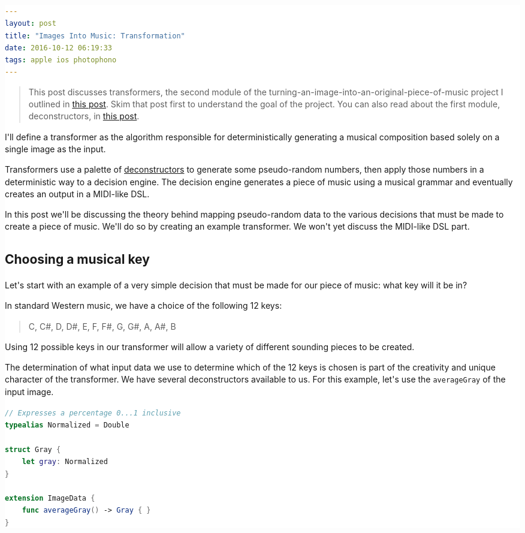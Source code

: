 ```yaml
---
layout: post
title: "Images Into Music: Transformation"
date: 2016-10-12 06:19:33
tags: apple ios photophono
---
```


> This post discusses transformers, the second module of the turning-an-image-into-an-original-piece-of-music project I outlined in [this post](http://twocentstudios.com/2016/10/10/transforming-images-into-music/). Skim that post first to understand the goal of the project. You can also read about the first module, deconstructors, in [this post](http://twocentstudios.com/2016/10/11/images-into-music-deconstruction/).

I'll define a transformer as the algorithm responsible for deterministically generating a musical composition based solely on a single image as the input.

Transformers use a palette of [deconstructors](http://twocentstudios.com/2016/10/11/images-into-music-deconstruction/) to generate some pseudo-random numbers, then apply those numbers in a deterministic way to a decision engine. The decision engine generates a piece of music using a musical grammar and eventually creates an output in a MIDI-like DSL.

In this post we'll be discussing the theory behind mapping pseudo-random data to the various decisions that must be made to create a piece of music. We'll do so by creating an example transformer. We won't yet discuss the MIDI-like DSL part.

## Choosing a musical key

Let's start with an example of a very simple decision that must be made for our piece of music: what key will it be in?

In standard Western music, we have a choice of the following 12 keys:

> C, C#, D, D#, E, F, F#, G, G#, A, A#, B

Using 12 possible keys in our transformer will allow a variety of different sounding pieces to be created.

The determination of what input data we use to determine which of the 12 keys is chosen is part of the creativity and unique character of the transformer. We have several deconstructors available to us. For this example, let's use the `averageGray` of the input image.

```swift
// Expresses a percentage 0...1 inclusive
typealias Normalized = Double

struct Gray {
    let gray: Normalized
}

extension ImageData {
    func averageGray() -> Gray { }
}
```
